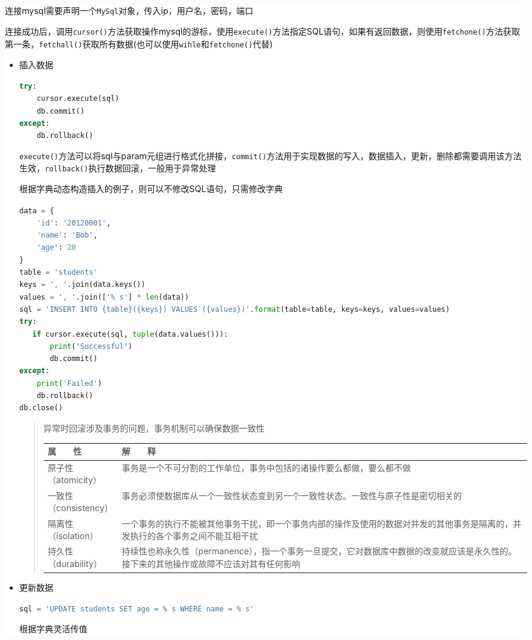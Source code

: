   连接mysql需要声明一个`MySql`对象，传入ip，用户名，密码，端口

  连接成功后，调用`cursor()`方法获取操作mysql的游标，使用`execute()`方法指定SQL语句，如果有返回数据，则使用`fetchone()`方法获取第一条，`fetchall()`获取所有数据(也可以使用`wihle`和`fetchone()`代替)

- 插入数据

  ```python
  try:
      cursor.execute(sql)
      db.commit()
  except:
      db.rollback()
  ```

  `execute()`方法可以将sql与param元组进行格式化拼接，`commit()`方法用于实现数据的写入，数据插入，更新，删除都需要调用该方法生效，`rollback()`执行数据回滚，一般用于异常处理

  根据字典动态构造插入的例子，则可以不修改SQL语句，只需修改字典

  ```python
  data = {
      'id': '20120001',
      'name': 'Bob',
      'age': 20
  }
  table = 'students'
  keys = ', '.join(data.keys())
  values = ', '.join(['% s'] * len(data))
  sql = 'INSERT INTO {table}({keys}) VALUES ({values})'.format(table=table, keys=keys, values=values)
  try:
     if cursor.execute(sql, tuple(data.values())):
         print('Successful')
         db.commit()
  except:
      print('Failed')
      db.rollback()
  db.close()
  ```

  > 异常时回滚涉及事务的问题，事务机制可以确保数据一致性
  >
  > | 属　　性              | 解　　释                                                     |
  > | --------------------- | ------------------------------------------------------------ |
  > | 原子性（atomicity）   | 事务是一个不可分割的工作单位，事务中包括的诸操作要么都做，要么都不做 |
  > | 一致性（consistency） | 事务必须使数据库从一个一致性状态变到另一个一致性状态。一致性与原子性是密切相关的 |
  > | 隔离性（isolation）   | 一个事务的执行不能被其他事务干扰，即一个事务内部的操作及使用的数据对并发的其他事务是隔离的，并发执行的各个事务之间不能互相干扰 |
  > | 持久性（durability）  | 持续性也称永久性（permanence），指一个事务一旦提交，它对数据库中数据的改变就应该是永久性的。接下来的其他操作或故障不应该对其有任何影响 |

- 更新数据

  ```python
  sql = 'UPDATE students SET age = % s WHERE name = % s'
  ```

  根据字典灵活传值

